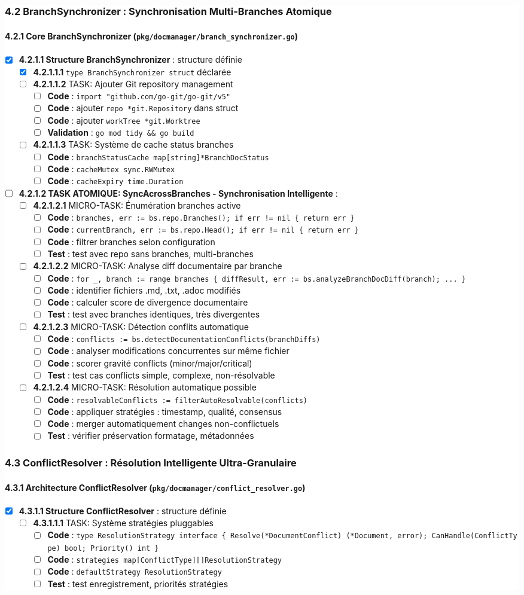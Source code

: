 ### 4.2 BranchSynchronizer : Synchronisation Multi-Branches Atomique

#### 4.2.1 Core BranchSynchronizer (`pkg/docmanager/branch_synchronizer.go`)

- [x] **4.2.1.1 Structure BranchSynchronizer** : structure définie
  - [x] **4.2.1.1.1** `type BranchSynchronizer struct` déclarée
  - [ ] **4.2.1.1.2** TASK: Ajouter Git repository management
    - [ ] **Code** : `import "github.com/go-git/go-git/v5"`
    - [ ] **Code** : ajouter `repo *git.Repository` dans struct
    - [ ] **Code** : ajouter `workTree *git.Worktree`
    - [ ] **Validation** : `go mod tidy && go build`
  - [ ] **4.2.1.1.3** TASK: Système de cache status branches
    - [ ] **Code** : `branchStatusCache map[string]*BranchDocStatus`
    - [ ] **Code** : `cacheMutex sync.RWMutex`
    - [ ] **Code** : `cacheExpiry time.Duration`

- [ ] **4.2.1.2 TASK ATOMIQUE: SyncAcrossBranches - Synchronisation Intelligente** :
  - [ ] **4.2.1.2.1** MICRO-TASK: Énumération branches active
    - [ ] **Code** : `branches, err := bs.repo.Branches(); if err != nil { return err }`
    - [ ] **Code** : `currentBranch, err := bs.repo.Head(); if err != nil { return err }`
    - [ ] **Code** : filtrer branches selon configuration
    - [ ] **Test** : test avec repo sans branches, multi-branches
  - [ ] **4.2.1.2.2** MICRO-TASK: Analyse diff documentaire par branche
    - [ ] **Code** : `for _, branch := range branches { diffResult, err := bs.analyzeBranchDocDiff(branch); ... }`
    - [ ] **Code** : identifier fichiers .md, .txt, .adoc modifiés
    - [ ] **Code** : calculer score de divergence documentaire
    - [ ] **Test** : test avec branches identiques, très divergentes
  - [ ] **4.2.1.2.3** MICRO-TASK: Détection conflits automatique
    - [ ] **Code** : `conflicts := bs.detectDocumentationConflicts(branchDiffs)`
    - [ ] **Code** : analyser modifications concurrentes sur même fichier
    - [ ] **Code** : scorer gravité conflicts (minor/major/critical)
    - [ ] **Test** : test cas conflicts simple, complexe, non-résolvable
  - [ ] **4.2.1.2.4** MICRO-TASK: Résolution automatique possible
    - [ ] **Code** : `resolvableConflicts := filterAutoResolvable(conflicts)`
    - [ ] **Code** : appliquer stratégies : timestamp, qualité, consensus
    - [ ] **Code** : merger automatiquement changes non-conflictuels
    - [ ] **Test** : vérifier préservation formatage, métadonnées

### 4.3 ConflictResolver : Résolution Intelligente Ultra-Granulaire

#### 4.3.1 Architecture ConflictResolver (`pkg/docmanager/conflict_resolver.go`)

- [x] **4.3.1.1 Structure ConflictResolver** : structure définie
  - [ ] **4.3.1.1.1** TASK: Système stratégies pluggables
    - [ ] **Code** : `type ResolutionStrategy interface { Resolve(*DocumentConflict) (*Document, error); CanHandle(ConflictType) bool; Priority() int }`
    - [ ] **Code** : `strategies map[ConflictType][]ResolutionStrategy`
    - [ ] **Code** : `defaultStrategy ResolutionStrategy`
    - [ ] **Test** : test enregistrement, priorités stratégies
